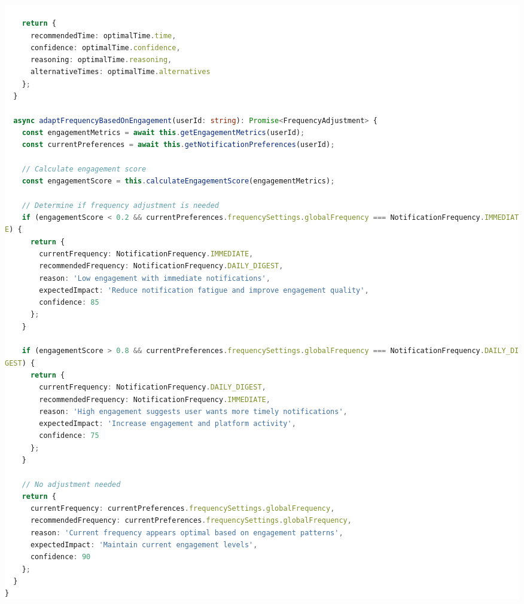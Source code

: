 ```typescript
    
    return {
      recommendedTime: optimalTime.time,
      confidence: optimalTime.confidence,
      reasoning: optimalTime.reasoning,
      alternativeTimes: optimalTime.alternatives
    };
  }
  
  async adaptFrequencyBasedOnEngagement(userId: string): Promise<FrequencyAdjustment> {
    const engagementMetrics = await this.getEngagementMetrics(userId);
    const currentPreferences = await this.getNotificationPreferences(userId);
    
    // Calculate engagement score
    const engagementScore = this.calculateEngagementScore(engagementMetrics);
    
    // Determine if frequency adjustment is needed
    if (engagementScore < 0.2 && currentPreferences.frequencySettings.globalFrequency === NotificationFrequency.IMMEDIATE) {
      return {
        currentFrequency: NotificationFrequency.IMMEDIATE,
        recommendedFrequency: NotificationFrequency.DAILY_DIGEST,
        reason: 'Low engagement with immediate notifications',
        expectedImpact: 'Reduce notification fatigue and improve engagement quality',
        confidence: 85
      };
    }
    
    if (engagementScore > 0.8 && currentPreferences.frequencySettings.globalFrequency === NotificationFrequency.DAILY_DIGEST) {
      return {
        currentFrequency: NotificationFrequency.DAILY_DIGEST,
        recommendedFrequency: NotificationFrequency.IMMEDIATE,
        reason: 'High engagement suggests user wants more timely notifications',
        expectedImpact: 'Increase engagement and platform activity',
        confidence: 75
      };
    }
    
    // No adjustment needed
    return {
      currentFrequency: currentPreferences.frequencySettings.globalFrequency,
      recommendedFrequency: currentPreferences.frequencySettings.globalFrequency,
      reason: 'Current frequency appears optimal based on engagement patterns',
      expectedImpact: 'Maintain current engagement levels',
      confidence: 90
    };
  }
}
```
